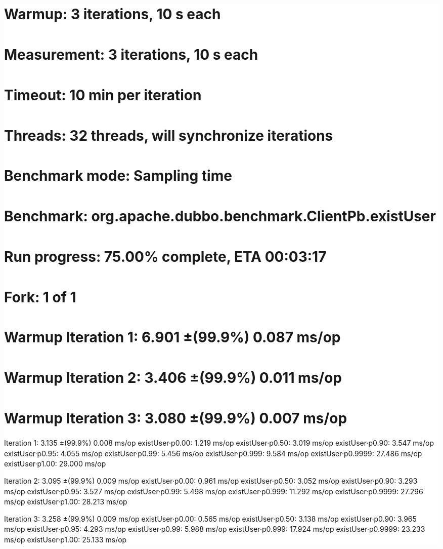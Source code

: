 # Warmup: 3 iterations, 10 s each
# Measurement: 3 iterations, 10 s each
# Timeout: 10 min per iteration
# Threads: 32 threads, will synchronize iterations
# Benchmark mode: Sampling time
# Benchmark: org.apache.dubbo.benchmark.ClientPb.existUser

# Run progress: 75.00% complete, ETA 00:03:17
# Fork: 1 of 1
# Warmup Iteration   1: 6.901 ±(99.9%) 0.087 ms/op
# Warmup Iteration   2: 3.406 ±(99.9%) 0.011 ms/op
# Warmup Iteration   3: 3.080 ±(99.9%) 0.007 ms/op
Iteration   1: 3.135 ±(99.9%) 0.008 ms/op
                 existUser·p0.00:   1.219 ms/op
                 existUser·p0.50:   3.019 ms/op
                 existUser·p0.90:   3.547 ms/op
                 existUser·p0.95:   4.055 ms/op
                 existUser·p0.99:   5.456 ms/op
                 existUser·p0.999:  9.584 ms/op
                 existUser·p0.9999: 27.486 ms/op
                 existUser·p1.00:   29.000 ms/op

Iteration   2: 3.095 ±(99.9%) 0.009 ms/op
                 existUser·p0.00:   0.961 ms/op
                 existUser·p0.50:   3.052 ms/op
                 existUser·p0.90:   3.293 ms/op
                 existUser·p0.95:   3.527 ms/op
                 existUser·p0.99:   5.498 ms/op
                 existUser·p0.999:  11.292 ms/op
                 existUser·p0.9999: 27.296 ms/op
                 existUser·p1.00:   28.213 ms/op

Iteration   3: 3.258 ±(99.9%) 0.009 ms/op
                 existUser·p0.00:   0.565 ms/op
                 existUser·p0.50:   3.138 ms/op
                 existUser·p0.90:   3.965 ms/op
                 existUser·p0.95:   4.293 ms/op
                 existUser·p0.99:   5.988 ms/op
                 existUser·p0.999:  17.924 ms/op
                 existUser·p0.9999: 23.233 ms/op
                 existUser·p1.00:   25.133 ms/op

